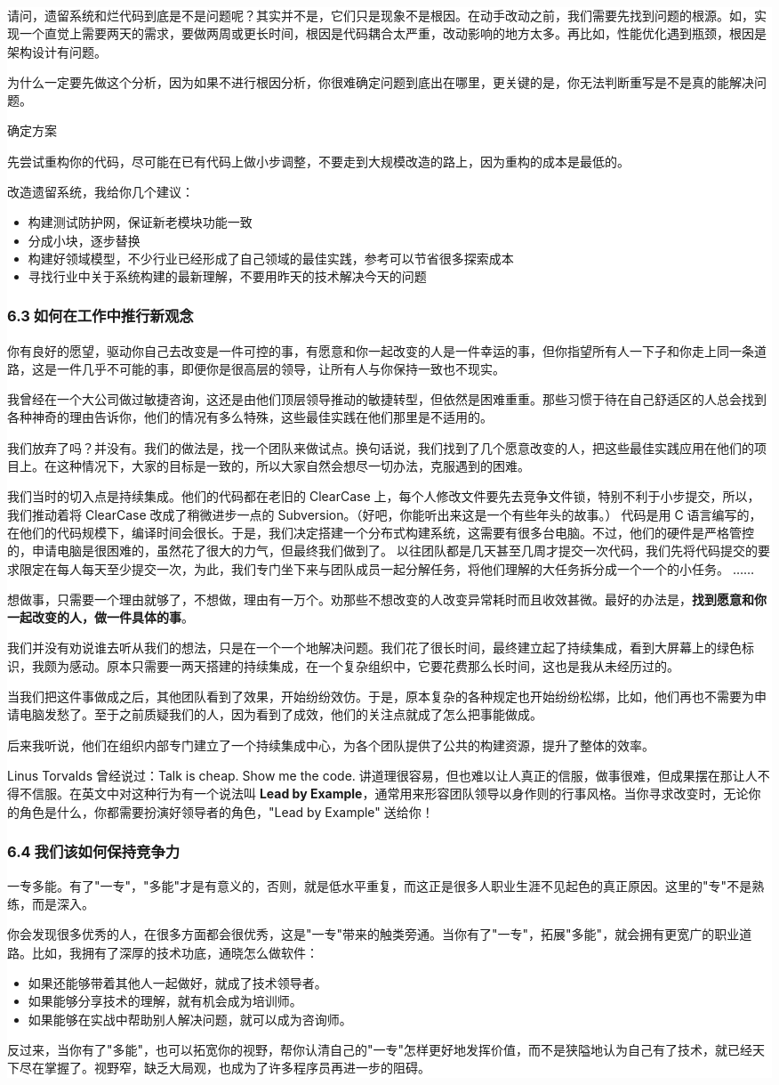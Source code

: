 请问，遗留系统和烂代码到底是不是问题呢？其实并不是，它们只是现象不是根因。在动手改动之前，我们需要先找到问题的根源。如，实现一个直觉上需要两天的需求，要做两周或更长时间，根因是代码耦合太严重，改动影响的地方太多。再比如，性能优化遇到瓶颈，根因是架构设计有问题。

为什么一定要先做这个分析，因为如果不进行根因分析，你很难确定问题到底出在哪里，更关键的是，你无法判断重写是不是真的能解决问题。

确定方案

先尝试重构你的代码，尽可能在已有代码上做小步调整，不要走到大规模改造的路上，因为重构的成本是最低的。

改造遗留系统，我给你几个建议：
* 构建测试防护网，保证新老模块功能一致
* 分成小块，逐步替换
* 构建好领域模型，不少行业已经形成了自己领域的最佳实践，参考可以节省很多探索成本
* 寻找行业中关于系统构建的最新理解，不要用昨天的技术解决今天的问题

### 6.3 如何在工作中推行新观念

你有良好的愿望，驱动你自己去改变是一件可控的事，有愿意和你一起改变的人是一件幸运的事，但你指望所有人一下子和你走上同一条道路，这是一件几乎不可能的事，即便你是很高层的领导，让所有人与你保持一致也不现实。

我曾经在一个大公司做过敏捷咨询，这还是由他们顶层领导推动的敏捷转型，但依然是困难重重。那些习惯于待在自己舒适区的人总会找到各种神奇的理由告诉你，他们的情况有多么特殊，这些最佳实践在他们那里是不适用的。

我们放弃了吗？并没有。我们的做法是，找一个团队来做试点。换句话说，我们找到了几个愿意改变的人，把这些最佳实践应用在他们的项目上。在这种情况下，大家的目标是一致的，所以大家自然会想尽一切办法，克服遇到的困难。

我们当时的切入点是持续集成。他们的代码都在老旧的 ClearCase 上，每个人修改文件要先去竞争文件锁，特别不利于小步提交，所以，我们推动着将 ClearCase 改成了稍微进步一点的 Subversion。（好吧，你能听出来这是一个有些年头的故事。）
代码是用 C 语言编写的，在他们的代码规模下，编译时间会很长。于是，我们决定搭建一个分布式构建系统，这需要有很多台电脑。不过，他们的硬件是严格管控的，申请电脑是很困难的，虽然花了很大的力气，但最终我们做到了。
以往团队都是几天甚至几周才提交一次代码，我们先将代码提交的要求限定在每人每天至少提交一次，为此，我们专门坐下来与团队成员一起分解任务，将他们理解的大任务拆分成一个一个的小任务。
……

想做事，只需要一个理由就够了，不想做，理由有一万个。劝那些不想改变的人改变异常耗时而且收效甚微。最好的办法是，**找到愿意和你一起改变的人，做一件具体的事**。

我们并没有劝说谁去听从我们的想法，只是在一个一个地解决问题。我们花了很长时间，最终建立起了持续集成，看到大屏幕上的绿色标识，我颇为感动。原本只需要一两天搭建的持续集成，在一个复杂组织中，它要花费那么长时间，这也是我从未经历过的。

当我们把这件事做成之后，其他团队看到了效果，开始纷纷效仿。于是，原本复杂的各种规定也开始纷纷松绑，比如，他们再也不需要为申请电脑发愁了。至于之前质疑我们的人，因为看到了成效，他们的关注点就成了怎么把事能做成。

后来我听说，他们在组织内部专门建立了一个持续集成中心，为各个团队提供了公共的构建资源，提升了整体的效率。

Linus Torvalds 曾经说过：Talk is cheap. Show me the code. 讲道理很容易，但也难以让人真正的信服，做事很难，但成果摆在那让人不得不信服。在英文中对这种行为有一个说法叫 **Lead by Example**，通常用来形容团队领导以身作则的行事风格。当你寻求改变时，无论你的角色是什么，你都需要扮演好领导者的角色，"Lead by Example" 送给你！

### 6.4 我们该如何保持竞争力

一专多能。有了"一专"，"多能"才是有意义的，否则，就是低水平重复，而这正是很多人职业生涯不见起色的真正原因。这里的"专"不是熟练，而是深入。

你会发现很多优秀的人，在很多方面都会很优秀，这是"一专"带来的触类旁通。当你有了"一专"，拓展"多能"，就会拥有更宽广的职业道路。比如，我拥有了深厚的技术功底，通晓怎么做软件：
* 如果还能够带着其他人一起做好，就成了技术领导者。
* 如果能够分享技术的理解，就有机会成为培训师。
* 如果能够在实战中帮助别人解决问题，就可以成为咨询师。

反过来，当你有了"多能"，也可以拓宽你的视野，帮你认清自己的"一专"怎样更好地发挥价值，而不是狭隘地认为自己有了技术，就已经天下尽在掌握了。视野窄，缺乏大局观，也成为了许多程序员再进一步的阻碍。
